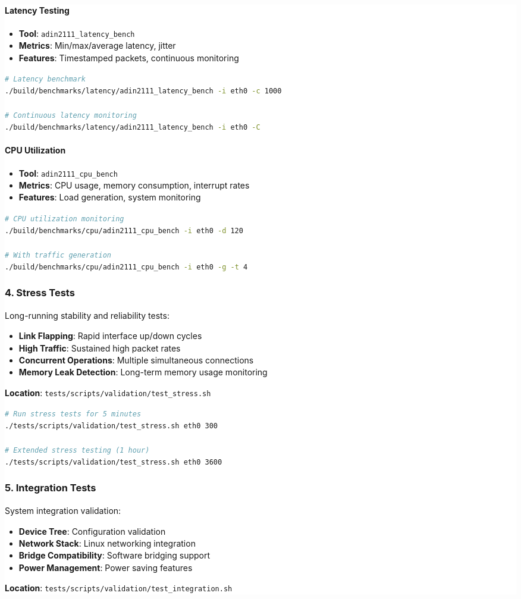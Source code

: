 #### Latency Testing
- **Tool**: `adin2111_latency_bench`
- **Metrics**: Min/max/average latency, jitter
- **Features**: Timestamped packets, continuous monitoring

```bash
# Latency benchmark
./build/benchmarks/latency/adin2111_latency_bench -i eth0 -c 1000

# Continuous latency monitoring
./build/benchmarks/latency/adin2111_latency_bench -i eth0 -C
```

#### CPU Utilization
- **Tool**: `adin2111_cpu_bench`
- **Metrics**: CPU usage, memory consumption, interrupt rates
- **Features**: Load generation, system monitoring

```bash
# CPU utilization monitoring
./build/benchmarks/cpu/adin2111_cpu_bench -i eth0 -d 120

# With traffic generation
./build/benchmarks/cpu/adin2111_cpu_bench -i eth0 -g -t 4
```

### 4. Stress Tests

Long-running stability and reliability tests:

- **Link Flapping**: Rapid interface up/down cycles
- **High Traffic**: Sustained high packet rates
- **Concurrent Operations**: Multiple simultaneous connections
- **Memory Leak Detection**: Long-term memory usage monitoring

**Location**: `tests/scripts/validation/test_stress.sh`

```bash
# Run stress tests for 5 minutes
./tests/scripts/validation/test_stress.sh eth0 300

# Extended stress testing (1 hour)
./tests/scripts/validation/test_stress.sh eth0 3600
```

### 5. Integration Tests

System integration validation:

- **Device Tree**: Configuration validation
- **Network Stack**: Linux networking integration
- **Bridge Compatibility**: Software bridging support
- **Power Management**: Power saving features

**Location**: `tests/scripts/validation/test_integration.sh`
